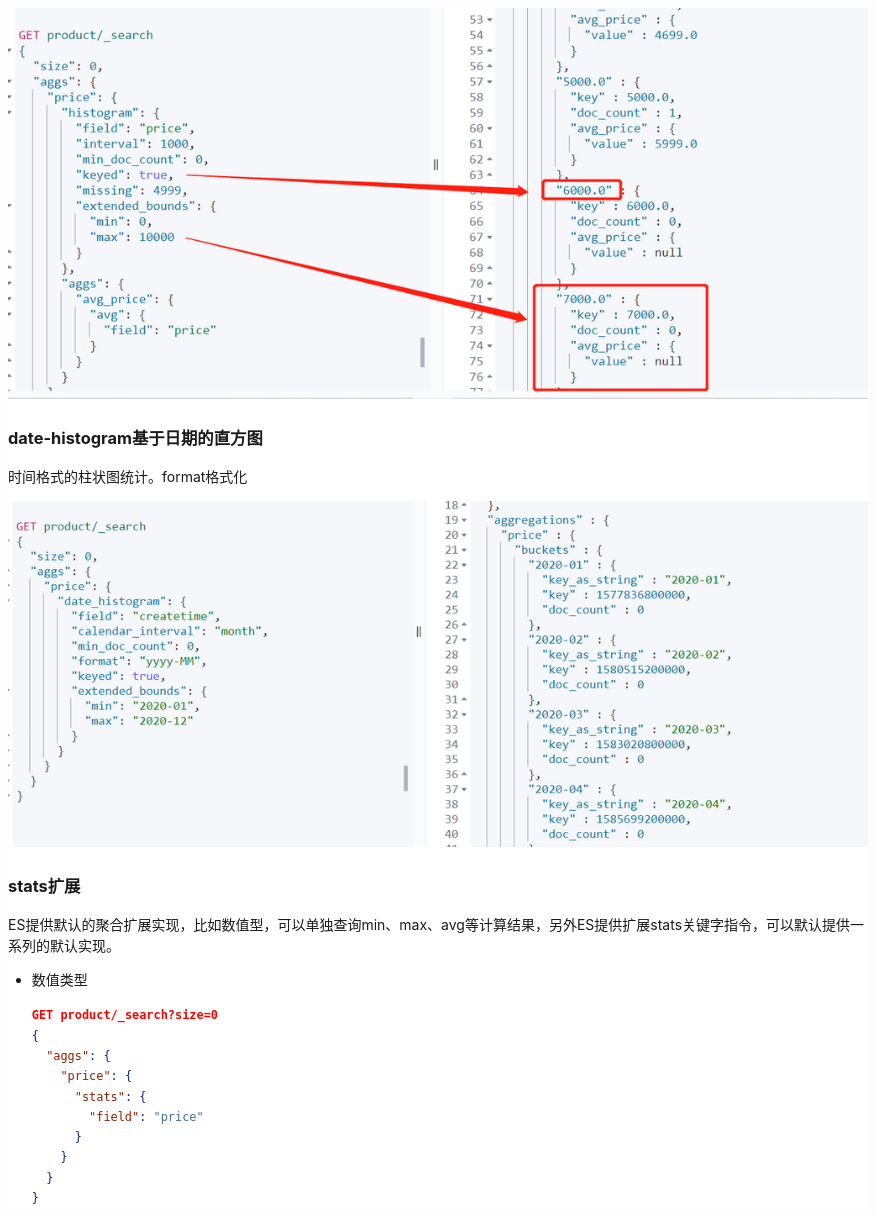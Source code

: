 ![image-20210815172023702](/ElasticSearch/05/histogram.png)

### date-histogram基于日期的直方图

时间格式的柱状图统计。format格式化

![](/ElasticSearch/05/date-histogram.png)

### stats扩展

ES提供默认的聚合扩展实现，比如数值型，可以单独查询min、max、avg等计算结果，另外ES提供扩展stats关键字指令，可以默认提供一系列的默认实现。

- 数值类型

  ```json
  GET product/_search?size=0
  {
    "aggs": {
      "price": {
        "stats": {
          "field": "price"
        }
      }
    }
  }
  ```
